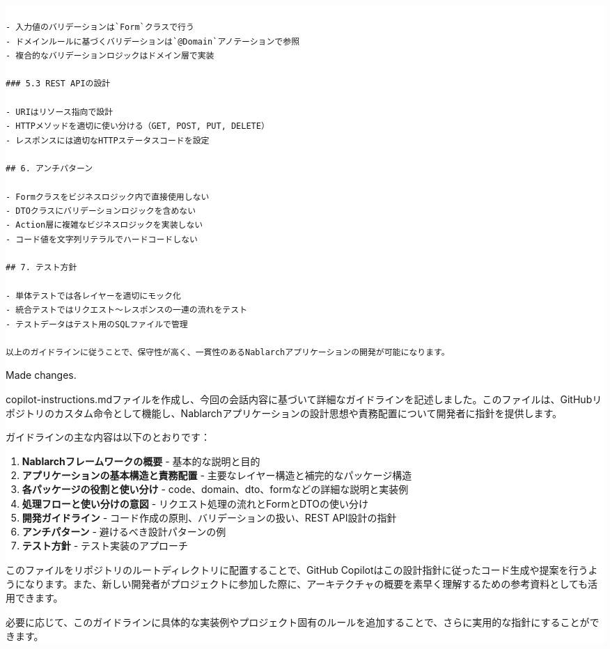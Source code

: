 ````

- 入力値のバリデーションは`Form`クラスで行う
- ドメインルールに基づくバリデーションは`@Domain`アノテーションで参照
- 複合的なバリデーションロジックはドメイン層で実装

### 5.3 REST APIの設計

- URIはリソース指向で設計
- HTTPメソッドを適切に使い分ける（GET, POST, PUT, DELETE）
- レスポンスには適切なHTTPステータスコードを設定

## 6. アンチパターン

- Formクラスをビジネスロジック内で直接使用しない
- DTOクラスにバリデーションロジックを含めない
- Action層に複雑なビジネスロジックを実装しない
- コード値を文字列リテラルでハードコードしない

## 7. テスト方針

- 単体テストでは各レイヤーを適切にモック化
- 統合テストではリクエスト～レスポンスの一連の流れをテスト
- テストデータはテスト用のSQLファイルで管理

以上のガイドラインに従うことで、保守性が高く、一貫性のあるNablarchアプリケーションの開発が可能になります。
````


Made changes.

copilot-instructions.mdファイルを作成し、今回の会話内容に基づいて詳細なガイドラインを記述しました。このファイルは、GitHubリポジトリのカスタム命令として機能し、Nablarchアプリケーションの設計思想や責務配置について開発者に指針を提供します。

ガイドラインの主な内容は以下のとおりです：

1. **Nablarchフレームワークの概要** - 基本的な説明と目的
2. **アプリケーションの基本構造と責務配置** - 主要なレイヤー構造と補完的なパッケージ構造
3. **各パッケージの役割と使い分け** - code、domain、dto、formなどの詳細な説明と実装例
4. **処理フローと使い分けの意図** - リクエスト処理の流れとFormとDTOの使い分け
5. **開発ガイドライン** - コード作成の原則、バリデーションの扱い、REST API設計の指針
6. **アンチパターン** - 避けるべき設計パターンの例
7. **テスト方針** - テスト実装のアプローチ

このファイルをリポジトリのルートディレクトリに配置することで、GitHub Copilotはこの設計指針に従ったコード生成や提案を行うようになります。また、新しい開発者がプロジェクトに参加した際に、アーキテクチャの概要を素早く理解するための参考資料としても活用できます。

必要に応じて、このガイドラインに具体的な実装例やプロジェクト固有のルールを追加することで、さらに実用的な指針にすることができます。
